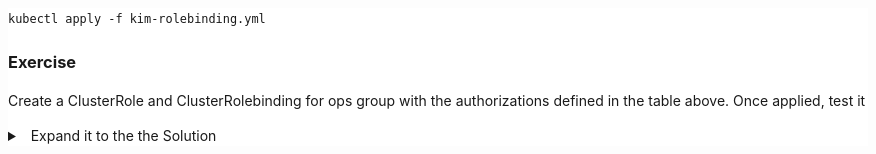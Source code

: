 ```
kubectl apply -f kim-rolebinding.yml
```


### Exercise
Create a ClusterRole and ClusterRolebinding for ops group with the authorizations defined in the table above. Once applied, test it


<details><summary>
<a class="btnfire small stroke"><em class="fas fa-chevron-circle-down"></em>&nbsp;&nbsp;Expand it to the the Solution</a>    
</summary></details>

